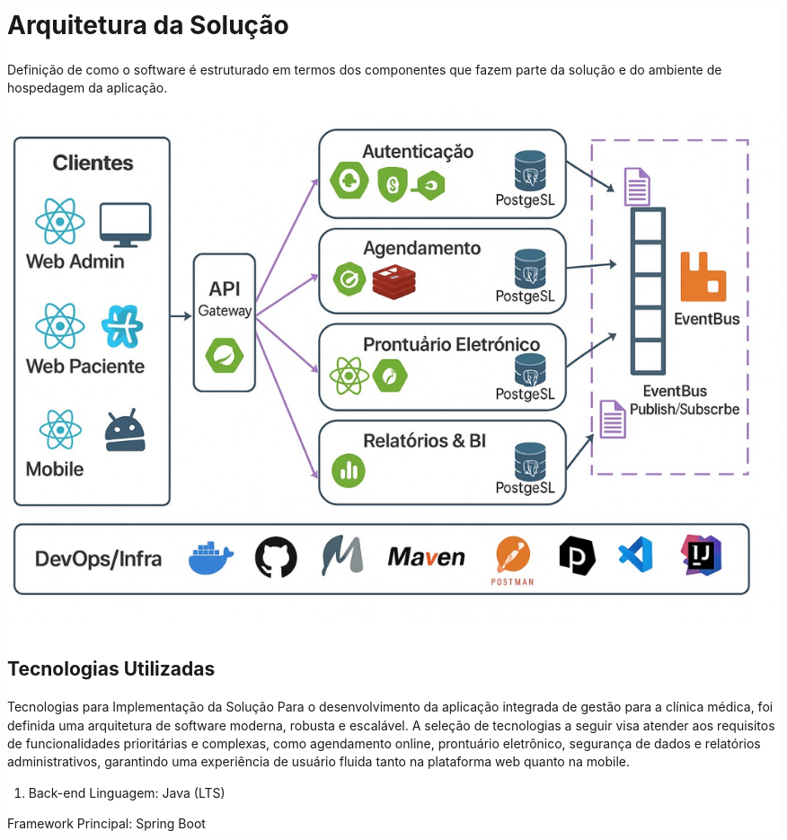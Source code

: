 

# Arquitetura da Solução

Definição de como o software é estruturado em termos dos componentes que fazem parte da solução e do ambiente de hospedagem da aplicação.

![Arquitetura](https://github.com/ICEI-PUC-Minas-PMV-SI/pmv-si-2025-2-pe6-t3-g2-t3-2025-2/blob/main/docs/img/Arquitetura.jpg)


## Tecnologias Utilizadas

Tecnologias para Implementação da Solução
Para o desenvolvimento da aplicação integrada de gestão para a clínica médica, foi definida uma arquitetura de software moderna, robusta e escalável. A seleção de tecnologias a seguir visa atender aos requisitos de funcionalidades prioritárias e complexas, como agendamento online, prontuário eletrônico, segurança de dados e relatórios administrativos, garantindo uma experiência de usuário fluida tanto na plataforma web quanto na mobile.

1. Back-end
Linguagem: Java (LTS)

Framework Principal: Spring Boot
